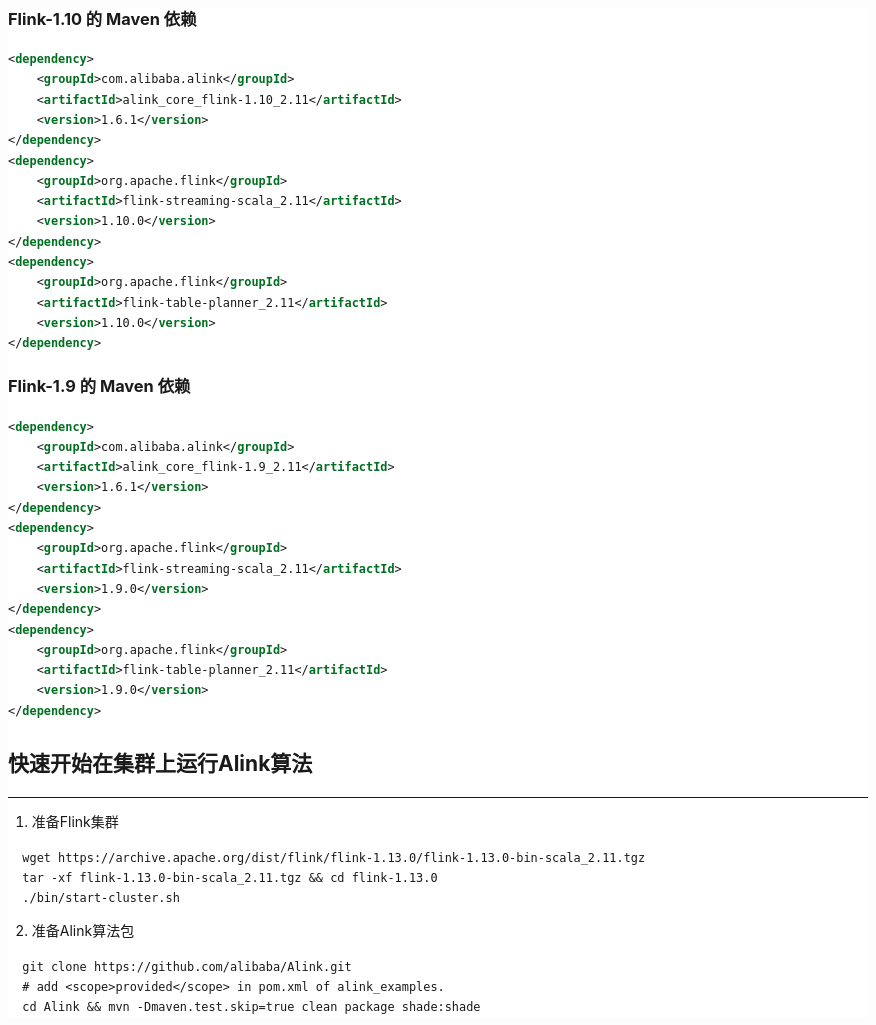 ### Flink-1.10 的 Maven 依赖
```xml
<dependency>
    <groupId>com.alibaba.alink</groupId>
    <artifactId>alink_core_flink-1.10_2.11</artifactId>
    <version>1.6.1</version>
</dependency>
<dependency>
    <groupId>org.apache.flink</groupId>
    <artifactId>flink-streaming-scala_2.11</artifactId>
    <version>1.10.0</version>
</dependency>
<dependency>
    <groupId>org.apache.flink</groupId>
    <artifactId>flink-table-planner_2.11</artifactId>
    <version>1.10.0</version>
</dependency>
```

### Flink-1.9 的 Maven 依赖

```xml
<dependency>
    <groupId>com.alibaba.alink</groupId>
    <artifactId>alink_core_flink-1.9_2.11</artifactId>
    <version>1.6.1</version>
</dependency>
<dependency>
    <groupId>org.apache.flink</groupId>
    <artifactId>flink-streaming-scala_2.11</artifactId>
    <version>1.9.0</version>
</dependency>
<dependency>
    <groupId>org.apache.flink</groupId>
    <artifactId>flink-table-planner_2.11</artifactId>
    <version>1.9.0</version>
</dependency>
```



## 快速开始在集群上运行Alink算法
--------

1. 准备Flink集群
```shell
  wget https://archive.apache.org/dist/flink/flink-1.13.0/flink-1.13.0-bin-scala_2.11.tgz
  tar -xf flink-1.13.0-bin-scala_2.11.tgz && cd flink-1.13.0
  ./bin/start-cluster.sh
```

2. 准备Alink算法包
```shell
  git clone https://github.com/alibaba/Alink.git
  # add <scope>provided</scope> in pom.xml of alink_examples.
  cd Alink && mvn -Dmaven.test.skip=true clean package shade:shade
```
